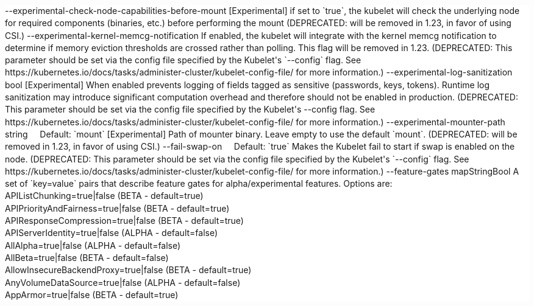 <tr>
<td colspan="2">--experimental-check-node-capabilities-before-mount</td>
</tr>
<tr>
<td></td><td style="line-height: 130%; word-wrap: break-word;">[Experimental] if set to `true`, the kubelet will check the underlying node for required components (binaries, etc.) before performing the mount (DEPRECATED: will be removed in 1.23, in favor of using CSI.)</td>
</tr>

<tr>
<td colspan="2">--experimental-kernel-memcg-notification</td>
</tr>
<tr>
<td></td><td style="line-height: 130%; word-wrap: break-word;">If enabled, the kubelet will integrate with the kernel memcg notification to determine if memory eviction thresholds are crossed rather than polling. This flag will be removed in 1.23. (DEPRECATED: This parameter should be set via the config file specified by the Kubelet's `--config` flag. See https://kubernetes.io/docs/tasks/administer-cluster/kubelet-config-file/ for more information.)</td>
</tr>

<tr>
<td colspan="2">--experimental-log-sanitization bool</td>
</tr>
<tr>
<td></td><td style="line-height: 130%; word-wrap: break-word;">[Experimental] When enabled prevents logging of fields tagged as sensitive (passwords, keys, tokens). Runtime log sanitization may introduce significant computation overhead and therefore should not be enabled in production. (DEPRECATED: This parameter should be set via the config file specified by the Kubelet's --config flag. See https://kubernetes.io/docs/tasks/administer-cluster/kubelet-config-file/ for more information.)
</tr>

<tr>
<td colspan="2">--experimental-mounter-path string&nbsp;&nbsp;&nbsp;&nbsp;&nbsp;Default: `mount`</td>
</tr>
<tr>
<td></td><td style="line-height: 130%; word-wrap: break-word;">[Experimental] Path of mounter binary. Leave empty to use the default `mount`. (DEPRECATED: will be removed in 1.23, in favor of using CSI.)</td>
</tr>

<tr>
<td colspan="2">--fail-swap-on&nbsp;&nbsp;&nbsp;&nbsp;&nbsp;Default: `true`</td>
</tr>
<tr>
<td></td><td style="line-height: 130%; word-wrap: break-word;">Makes the Kubelet fail to start if swap is enabled on the node. (DEPRECATED: This parameter should be set via the config file specified by the Kubelet's `--config` flag. See https://kubernetes.io/docs/tasks/administer-cluster/kubelet-config-file/ for more information.)</td>
</tr>

<tr>
<td colspan="2">--feature-gates mapStringBool</td>
</tr>
<tr>
<td></td><td style="line-height: 130%; word-wrap: break-word;">A set of `key=value` pairs that describe feature gates for alpha/experimental features. Options are:<br/>
APIListChunking=true|false (BETA - default=true)<br/>
APIPriorityAndFairness=true|false (BETA - default=true)<br/>
APIResponseCompression=true|false (BETA - default=true)<br/>
APIServerIdentity=true|false (ALPHA - default=false)<br/>
AllAlpha=true|false (ALPHA - default=false)<br/>
AllBeta=true|false (BETA - default=false)<br/>
AllowInsecureBackendProxy=true|false (BETA - default=true)<br/>
AnyVolumeDataSource=true|false (ALPHA - default=false)<br/>
AppArmor=true|false (BETA - default=true)<br/>